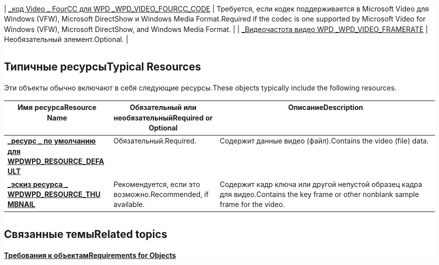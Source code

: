 | [<span data-ttu-id="d4ffa-238">\_код Video \_ FourCC для WPD \_</span><span class="sxs-lookup"><span data-stu-id="d4ffa-238">WPD\_VIDEO\_FOURCC\_CODE</span></span>](video-properties.md)                                                | <span data-ttu-id="d4ffa-239">Требуется, если кодек поддерживается в Microsoft Video для Windows (VFW), Microsoft DirectShow и Windows Media Format.</span><span class="sxs-lookup"><span data-stu-id="d4ffa-239">Required if the codec is one supported by Microsoft Video for Windows (VFW), Microsoft DirectShow, and Windows Media Format.</span></span> |
| [<span data-ttu-id="d4ffa-240">\_Видеочастота видео WPD \_</span><span class="sxs-lookup"><span data-stu-id="d4ffa-240">WPD\_VIDEO\_FRAMERATE</span></span>](video-properties.md)                                                     | <span data-ttu-id="d4ffa-241">Необязательный элемент.</span><span class="sxs-lookup"><span data-stu-id="d4ffa-241">Optional.</span></span>                                                                                                                    |



 

## <a name="typical-resources"></a><span data-ttu-id="d4ffa-242">Типичные ресурсы</span><span class="sxs-lookup"><span data-stu-id="d4ffa-242">Typical Resources</span></span>

<span data-ttu-id="d4ffa-243">Эти объекты обычно включают в себя следующие ресурсы.</span><span class="sxs-lookup"><span data-stu-id="d4ffa-243">These objects typically include the following resources.</span></span>



| <span data-ttu-id="d4ffa-244">Имя ресурса</span><span class="sxs-lookup"><span data-stu-id="d4ffa-244">Resource Name</span></span>                                              | <span data-ttu-id="d4ffa-245">Обязательный или необязательный</span><span class="sxs-lookup"><span data-stu-id="d4ffa-245">Required or Optional</span></span>       | <span data-ttu-id="d4ffa-246">Описание</span><span class="sxs-lookup"><span data-stu-id="d4ffa-246">Description</span></span>                                                          |
|------------------------------------------------------------|----------------------------|----------------------------------------------------------------------|
| [<span data-ttu-id="d4ffa-247">**\_ресурс \_ по умолчанию для WPD**</span><span class="sxs-lookup"><span data-stu-id="d4ffa-247">**WPD\_RESOURCE\_DEFAULT**</span></span>](wpd-resource-default.md)     | <span data-ttu-id="d4ffa-248">Обязательный.</span><span class="sxs-lookup"><span data-stu-id="d4ffa-248">Required.</span></span>                  | <span data-ttu-id="d4ffa-249">Содержит данные видео (файл).</span><span class="sxs-lookup"><span data-stu-id="d4ffa-249">Contains the video (file) data.</span></span>                                      |
| [<span data-ttu-id="d4ffa-250">**\_эскиз ресурса \_ WPD**</span><span class="sxs-lookup"><span data-stu-id="d4ffa-250">**WPD\_RESOURCE\_THUMBNAIL**</span></span>](wpd-resource-thumbnail.md) | <span data-ttu-id="d4ffa-251">Рекомендуется, если это возможно.</span><span class="sxs-lookup"><span data-stu-id="d4ffa-251">Recommended, if available.</span></span> | <span data-ttu-id="d4ffa-252">Содержит кадр ключа или другой непустой образец кадра для видео.</span><span class="sxs-lookup"><span data-stu-id="d4ffa-252">Contains the key frame or other nonblank sample frame for the video.</span></span> |



 

## <a name="related-topics"></a><span data-ttu-id="d4ffa-253">Связанные темы</span><span class="sxs-lookup"><span data-stu-id="d4ffa-253">Related topics</span></span>

<dl> <dt>

[<span data-ttu-id="d4ffa-254">**Требования к объектам**</span><span class="sxs-lookup"><span data-stu-id="d4ffa-254">**Requirements for Objects**</span></span>](requirements-for-objects.md)
</dt> </dl>

 

 



